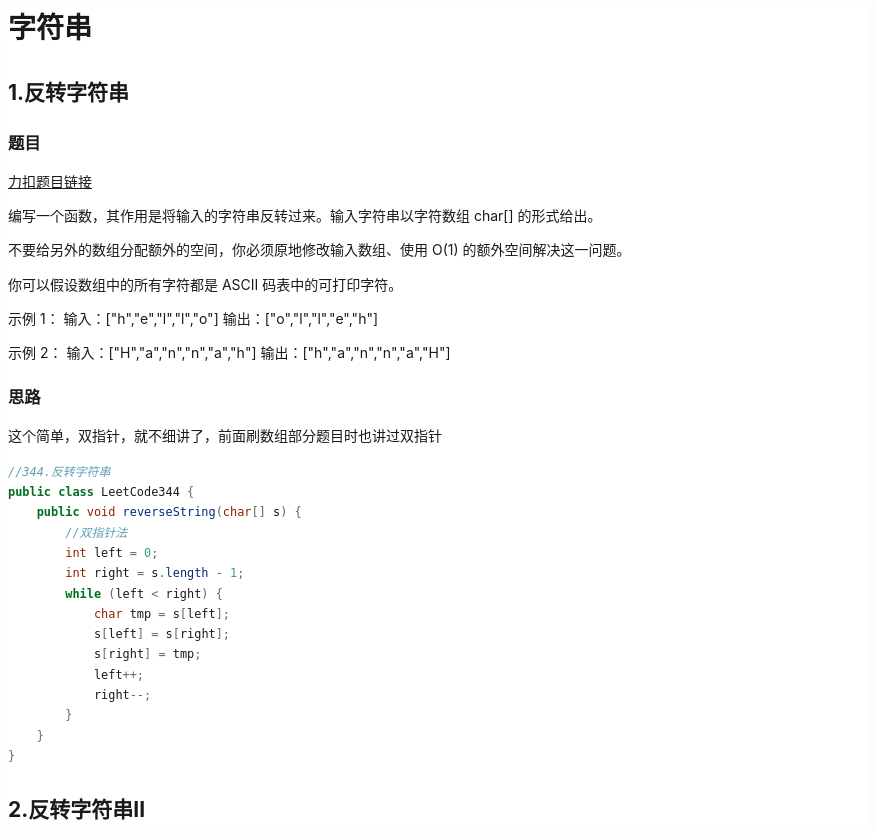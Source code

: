 ```java
```





# 字符串

## 1.反转字符串

### 题目

[力扣题目链接](https://leetcode.cn/problems/reverse-string/)

编写一个函数，其作用是将输入的字符串反转过来。输入字符串以字符数组 char[] 的形式给出。

不要给另外的数组分配额外的空间，你必须原地修改输入数组、使用 O(1) 的额外空间解决这一问题。

你可以假设数组中的所有字符都是 ASCII 码表中的可打印字符。

示例 1：
输入：["h","e","l","l","o"]
输出：["o","l","l","e","h"]

示例 2：
输入：["H","a","n","n","a","h"]
输出：["h","a","n","n","a","H"]



### 思路

这个简单，双指针，就不细讲了，前面刷数组部分题目时也讲过双指针

```java
//344.反转字符串
public class LeetCode344 {
    public void reverseString(char[] s) {
        //双指针法
        int left = 0;
        int right = s.length - 1;
        while (left < right) {
            char tmp = s[left];
            s[left] = s[right];
            s[right] = tmp;
            left++;
            right--;
        }
    }
}
```





## 2.反转字符串II
